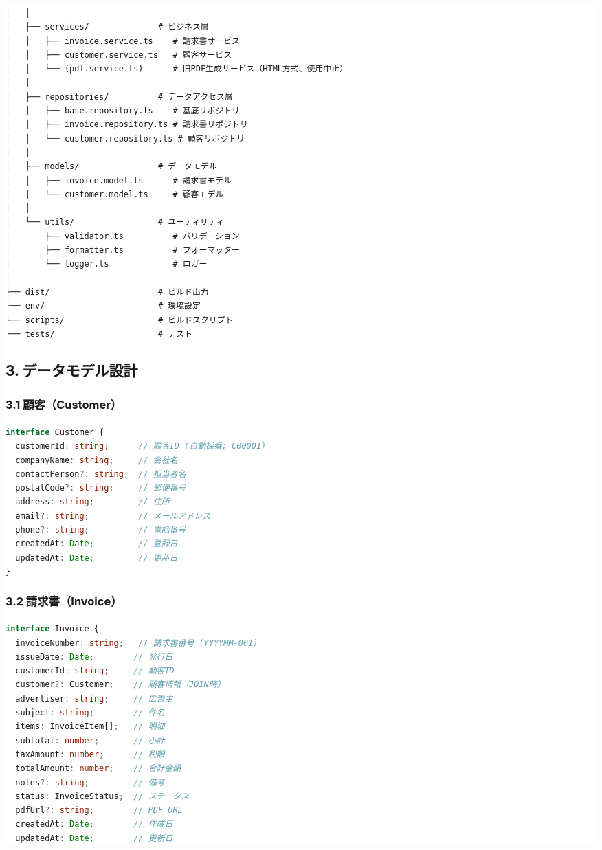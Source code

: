 ```
│   │
│   ├── services/              # ビジネス層
│   │   ├── invoice.service.ts    # 請求書サービス
│   │   ├── customer.service.ts   # 顧客サービス
│   │   └── (pdf.service.ts)      # 旧PDF生成サービス（HTML方式、使用中止）
│   │
│   ├── repositories/          # データアクセス層
│   │   ├── base.repository.ts    # 基底リポジトリ
│   │   ├── invoice.repository.ts # 請求書リポジトリ
│   │   └── customer.repository.ts # 顧客リポジトリ
│   │
│   ├── models/                # データモデル
│   │   ├── invoice.model.ts      # 請求書モデル
│   │   └── customer.model.ts     # 顧客モデル
│   │
│   └── utils/                 # ユーティリティ
│       ├── validator.ts          # バリデーション
│       ├── formatter.ts          # フォーマッター
│       └── logger.ts             # ロガー
│
├── dist/                      # ビルド出力
├── env/                       # 環境設定
├── scripts/                   # ビルドスクリプト
└── tests/                     # テスト
```

## 3. データモデル設計

### 3.1 顧客（Customer）

```typescript
interface Customer {
  customerId: string;      // 顧客ID (自動採番: C00001)
  companyName: string;     // 会社名
  contactPerson?: string;  // 担当者名
  postalCode?: string;     // 郵便番号
  address: string;         // 住所
  email?: string;          // メールアドレス
  phone?: string;          // 電話番号
  createdAt: Date;         // 登録日
  updatedAt: Date;         // 更新日
}
```

### 3.2 請求書（Invoice）

```typescript
interface Invoice {
  invoiceNumber: string;   // 請求書番号 (YYYYMM-001)
  issueDate: Date;        // 発行日
  customerId: string;     // 顧客ID
  customer?: Customer;    // 顧客情報（JOIN時）
  advertiser: string;     // 広告主
  subject: string;        // 件名
  items: InvoiceItem[];   // 明細
  subtotal: number;       // 小計
  taxAmount: number;      // 税額
  totalAmount: number;    // 合計金額
  notes?: string;         // 備考
  status: InvoiceStatus;  // ステータス
  pdfUrl?: string;        // PDF URL
  createdAt: Date;        // 作成日
  updatedAt: Date;        // 更新日
```